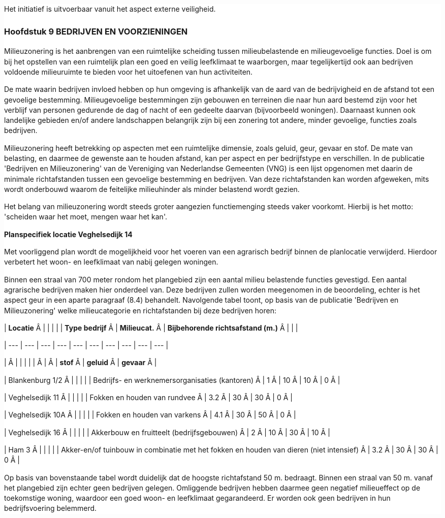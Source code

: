Het initiatief is uitvoerbaar vanuit het aspect externe veiligheid.

### Hoofdstuk 9 BEDRIJVEN EN VOORZIENINGEN

Milieuzonering is het aanbrengen van een ruimtelijke scheiding tussen milieubelastende en milieugevoelige functies. Doel is om bij het opstellen van een ruimtelijk plan een goed en veilig leefklimaat te waarborgen, maar tegelijkertijd ook aan bedrijven voldoende milieuruimte te bieden voor het uitoefenen van hun activiteiten.

De mate waarin bedrijven invloed hebben op hun omgeving is afhankelijk van de aard van de bedrijvigheid en de afstand tot een gevoelige bestemming. Milieugevoelige bestemmingen zijn gebouwen en terreinen die naar hun aard bestemd zijn voor het verblijf van personen gedurende de dag of nacht of een gedeelte daarvan (bijvoorbeeld woningen). Daarnaast kunnen ook landelijke gebieden en/of andere landschappen belangrijk zijn bij een zonering tot andere, minder gevoelige, functies zoals bedrijven.

Milieuzonering heeft betrekking op aspecten met een ruimtelijke dimensie, zoals geluid, geur, gevaar en stof. De mate van belasting, en daarmee de gewenste aan te houden afstand, kan per aspect en per bedrijfstype en verschillen. In de publicatie 'Bedrijven en Milieuzonering' van de Vereniging van Nederlandse Gemeenten (VNG) is een lijst opgenomen met daarin de minimale richtafstanden tussen een gevoelige bestemming en bedrijven. Van deze richtafstanden kan worden afgeweken, mits wordt onderbouwd waarom de feitelijke milieuhinder als minder belastend wordt gezien.

Het belang van milieuzonering wordt steeds groter aangezien functiemenging steeds vaker voorkomt. Hierbij is het motto: 'scheiden waar het moet, mengen waar het kan'.

**Planspecifiek locatie Veghelsedijk 14**

Met voorliggend plan wordt de mogelijkheid voor het voeren van een agrarisch bedrijf binnen de planlocatie verwijderd. Hierdoor verbetert het woon\- en leefklimaat van nabij gelegen woningen.

Binnen een straal van 700 meter rondom het plangebied zijn een aantal milieu belastende functies gevestigd. Een aantal agrarische bedrijven maken hier onderdeel van. Deze bedrijven zullen worden meegenomen in de beoordeling, echter is het aspect geur in een aparte paragraaf (8\.4) behandelt. Navolgende tabel toont, op basis van de publicatie 'Bedrijven en Milieuzonering' welke milieucategorie en richtafstanden bij deze bedrijven horen:

| **Locatie**   Â | | | | | **Type bedrijf**    Â | **Milieucat.**    Â | **Bijbehorende richtsafstand (m.)**    Â | | |

| --- | --- | --- | --- | --- | --- | --- | --- | --- | --- |

| Â | | | | | Â | Â | **stof**   Â | **geluid**    Â | **gevaar**    Â |

| Blankenburg 1/2   Â | | | | | Bedrijfs\- en werknemersorganisaties (kantoren)   Â | 1   Â | 10   Â | 10   Â | 0   Â |

| Veghelsedijk 11    Â | | | | | Fokken en houden van rundvee    Â | 3\.2   Â | 30   Â | 30   Â | 0   Â |

| Veghelsedijk 10A   Â | | | | | Fokken en houden van varkens   Â | 4\.1   Â | 30   Â | 50   Â | 0   Â |

| Veghelsedijk 16   Â | | | | | Akkerbouw en fruitteelt (bedrijfsgebouwen)   Â | 2   Â | 10   Â | 30   Â | 10   Â |

| Ham 3   Â | | | | | Akker\-en/of tuinbouw in combinatie met het fokken en houden van dieren (niet intensief)   Â | 3\.2   Â | 30   Â | 30   Â | 0   Â |

Op basis van bovenstaande tabel wordt duidelijk dat de hoogste richtafstand 50 m. bedraagt. Binnen een straal van 50 m. vanaf het plangebied zijn echter geen bedrijven gelegen. Omliggende bedrijven hebben daarmee geen negatief milieueffect op de toekomstige woning, waardoor een goed woon\- en leefklimaat gegarandeerd. Er worden ook geen bedrijven in hun bedrijfsvoering belemmerd.
